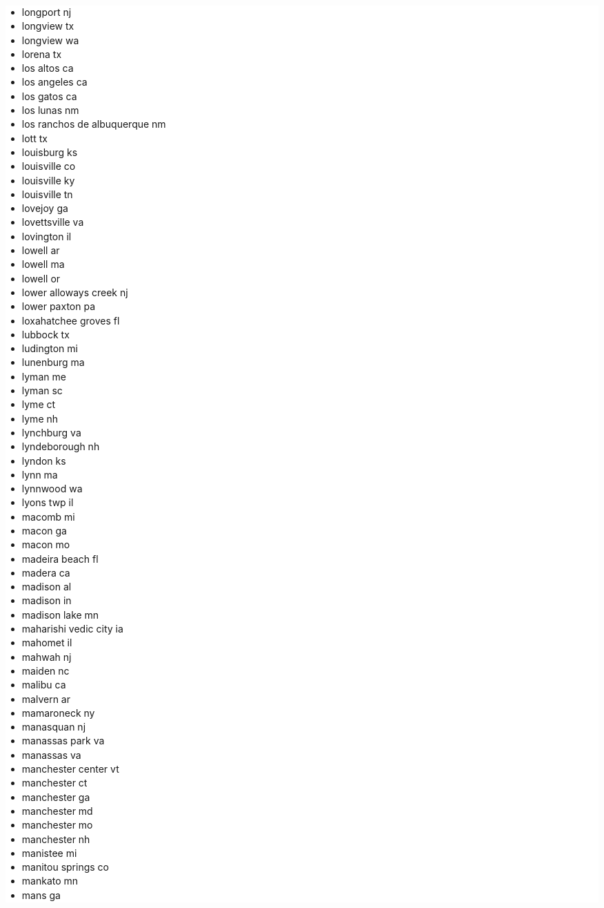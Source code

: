 * longport nj
* longview tx
* longview wa
* lorena tx
* los altos ca
* los angeles ca
* los gatos ca
* los lunas nm
* los ranchos de albuquerque nm
* lott tx
* louisburg ks
* louisville co
* louisville ky
* louisville tn
* lovejoy ga
* lovettsville va
* lovington il
* lowell ar
* lowell ma
* lowell or
* lower alloways creek nj
* lower paxton pa
* loxahatchee groves fl
* lubbock tx
* ludington mi
* lunenburg ma
* lyman me
* lyman sc
* lyme ct
* lyme nh
* lynchburg va
* lyndeborough nh
* lyndon ks
* lynn ma
* lynnwood wa
* lyons twp il
* macomb mi
* macon ga
* macon mo
* madeira beach fl
* madera ca
* madison al
* madison in
* madison lake mn
* maharishi vedic city ia
* mahomet il
* mahwah nj
* maiden nc
* malibu ca
* malvern ar
* mamaroneck ny
* manasquan nj
* manassas park va
* manassas va
* manchester center vt
* manchester ct
* manchester ga
* manchester md
* manchester mo
* manchester nh
* manistee mi
* manitou springs co
* mankato mn
* mans ga
